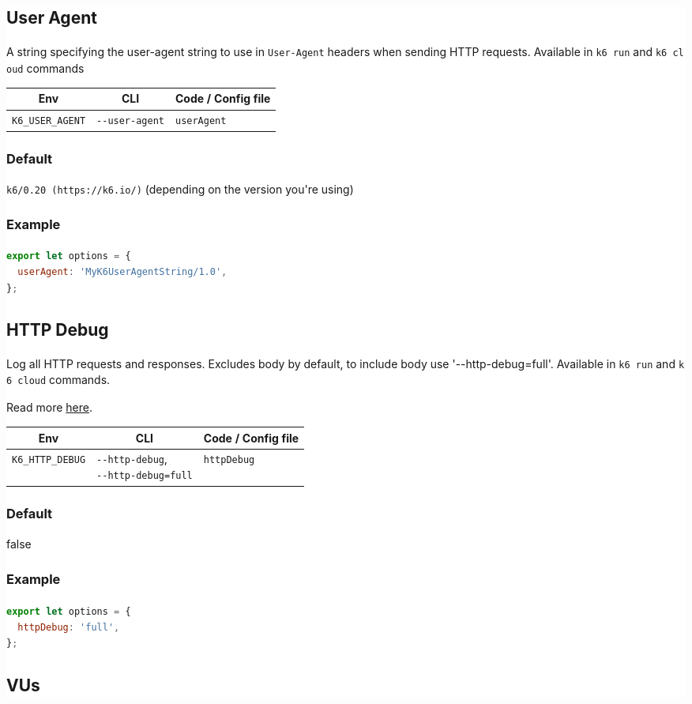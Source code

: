 </div>

## User Agent

A string specifying the user-agent string to use in `User-Agent` headers when sending HTTP
requests. Available in `k6 run` and `k6 cloud` commands

| Env             | CLI            | Code / Config file |
| --------------- | -------------- | ------------------ |
| `K6_USER_AGENT` | `--user-agent` | `userAgent`        |

### Default

`k6/0.20 (https://k6.io/)` (depending on the version you're using)

### Example

<div class="code-group" data-props='{"labels": [], "lineNumbers": [true]}'>

```js
export let options = {
  userAgent: 'MyK6UserAgentString/1.0',
};
```

</div>

## HTTP Debug

Log all HTTP requests and responses. Excludes body by default, to include body use
'--http-debug=full'. Available in `k6 run` and `k6 cloud` commands.

Read more [here](/using-k6/http-debugging).

| Env             | CLI                                     | Code / Config file |
| --------------- | --------------------------------------- | ------------------ |
| `K6_HTTP_DEBUG` | `--http-debug`,<br/>`--http-debug=full` | `httpDebug`        |

### Default

false

### Example

<div class="code-group" data-props='{"labels": [], "lineNumbers": [true]}'>

```js
export let options = {
  httpDebug: 'full',
};
```

</div>

## VUs
